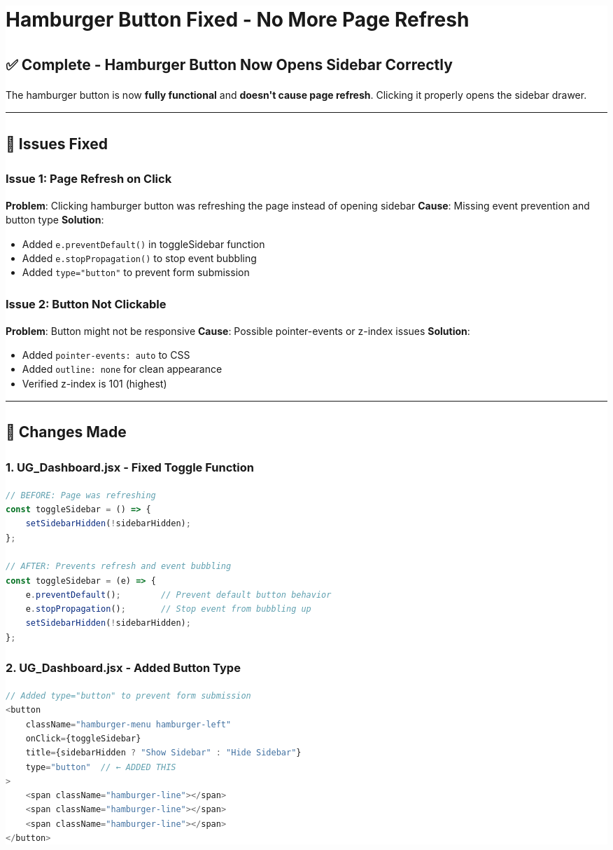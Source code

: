 # Hamburger Button Fixed - No More Page Refresh

## ✅ Complete - Hamburger Button Now Opens Sidebar Correctly

The hamburger button is now **fully functional** and **doesn't cause page refresh**. Clicking it properly opens the sidebar drawer.

---

## 🔧 Issues Fixed

### Issue 1: Page Refresh on Click
**Problem**: Clicking hamburger button was refreshing the page instead of opening sidebar
**Cause**: Missing event prevention and button type
**Solution**: 
- Added `e.preventDefault()` in toggleSidebar function
- Added `e.stopPropagation()` to stop event bubbling
- Added `type="button"` to prevent form submission

### Issue 2: Button Not Clickable
**Problem**: Button might not be responsive
**Cause**: Possible pointer-events or z-index issues
**Solution**:
- Added `pointer-events: auto` to CSS
- Added `outline: none` for clean appearance
- Verified z-index is 101 (highest)

---

## 🔧 Changes Made

### 1. **UG_Dashboard.jsx** - Fixed Toggle Function
```javascript
// BEFORE: Page was refreshing
const toggleSidebar = () => {
    setSidebarHidden(!sidebarHidden);
};

// AFTER: Prevents refresh and event bubbling
const toggleSidebar = (e) => {
    e.preventDefault();        // Prevent default button behavior
    e.stopPropagation();       // Stop event from bubbling up
    setSidebarHidden(!sidebarHidden);
};
```

### 2. **UG_Dashboard.jsx** - Added Button Type
```javascript
// Added type="button" to prevent form submission
<button 
    className="hamburger-menu hamburger-left" 
    onClick={toggleSidebar} 
    title={sidebarHidden ? "Show Sidebar" : "Hide Sidebar"}
    type="button"  // ← ADDED THIS
>
    <span className="hamburger-line"></span>
    <span className="hamburger-line"></span>
    <span className="hamburger-line"></span>
</button>
```